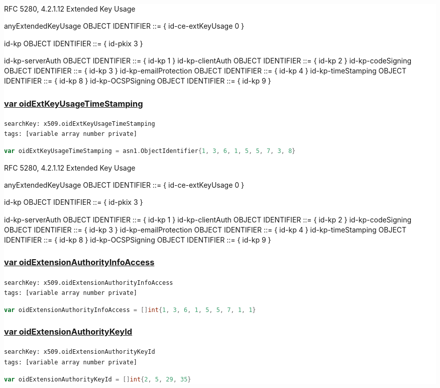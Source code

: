 RFC 5280, 4.2.1.12  Extended Key Usage 

anyExtendedKeyUsage OBJECT IDENTIFIER ::= { id-ce-extKeyUsage 0 } 

id-kp OBJECT IDENTIFIER ::= { id-pkix 3 } 

id-kp-serverAuth             OBJECT IDENTIFIER ::= { id-kp 1 } id-kp-clientAuth             OBJECT IDENTIFIER ::= { id-kp 2 } id-kp-codeSigning            OBJECT IDENTIFIER ::= { id-kp 3 } id-kp-emailProtection        OBJECT IDENTIFIER ::= { id-kp 4 } id-kp-timeStamping           OBJECT IDENTIFIER ::= { id-kp 8 } id-kp-OCSPSigning            OBJECT IDENTIFIER ::= { id-kp 9 } 

### <a id="oidExtKeyUsageTimeStamping" href="#oidExtKeyUsageTimeStamping">var oidExtKeyUsageTimeStamping</a>

```
searchKey: x509.oidExtKeyUsageTimeStamping
tags: [variable array number private]
```

```Go
var oidExtKeyUsageTimeStamping = asn1.ObjectIdentifier{1, 3, 6, 1, 5, 5, 7, 3, 8}
```

RFC 5280, 4.2.1.12  Extended Key Usage 

anyExtendedKeyUsage OBJECT IDENTIFIER ::= { id-ce-extKeyUsage 0 } 

id-kp OBJECT IDENTIFIER ::= { id-pkix 3 } 

id-kp-serverAuth             OBJECT IDENTIFIER ::= { id-kp 1 } id-kp-clientAuth             OBJECT IDENTIFIER ::= { id-kp 2 } id-kp-codeSigning            OBJECT IDENTIFIER ::= { id-kp 3 } id-kp-emailProtection        OBJECT IDENTIFIER ::= { id-kp 4 } id-kp-timeStamping           OBJECT IDENTIFIER ::= { id-kp 8 } id-kp-OCSPSigning            OBJECT IDENTIFIER ::= { id-kp 9 } 

### <a id="oidExtensionAuthorityInfoAccess" href="#oidExtensionAuthorityInfoAccess">var oidExtensionAuthorityInfoAccess</a>

```
searchKey: x509.oidExtensionAuthorityInfoAccess
tags: [variable array number private]
```

```Go
var oidExtensionAuthorityInfoAccess = []int{1, 3, 6, 1, 5, 5, 7, 1, 1}
```

### <a id="oidExtensionAuthorityKeyId" href="#oidExtensionAuthorityKeyId">var oidExtensionAuthorityKeyId</a>

```
searchKey: x509.oidExtensionAuthorityKeyId
tags: [variable array number private]
```

```Go
var oidExtensionAuthorityKeyId = []int{2, 5, 29, 35}
```
